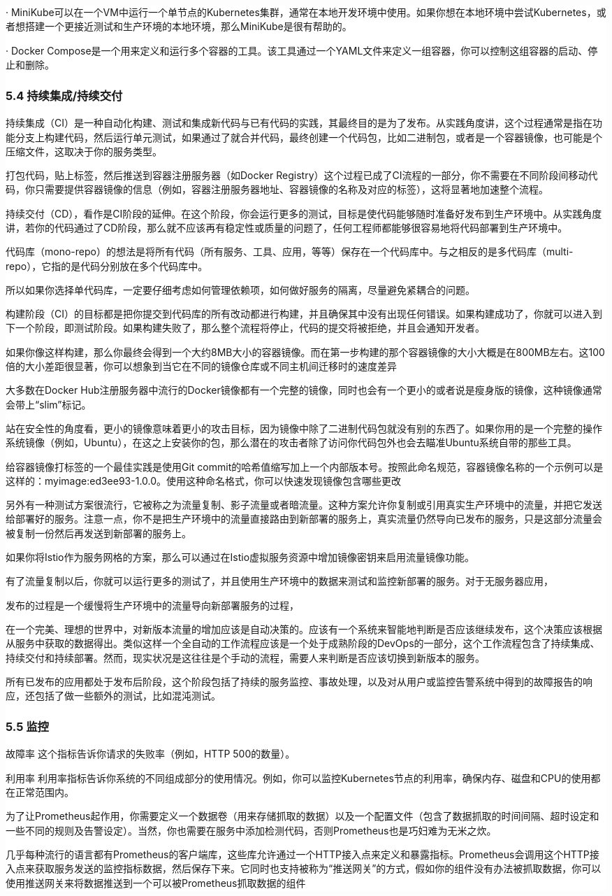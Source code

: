 · MiniKube可以在一个VM中运行一个单节点的Kubernetes集群，通常在本地开发环境中使用。如果你想在本地环境中尝试Kubernetes，或者想搭建一个更接近测试和生产环境的本地环境，那么MiniKube是很有帮助的。

· Docker Compose是一个用来定义和运行多个容器的工具。该工具通过一个YAML文件来定义一组容器，你可以控制这组容器的启动、停止和删除。

### 5.4 持续集成/持续交付

持续集成（CI）是一种自动化构建、测试和集成新代码与已有代码的实践，其最终目的是为了发布。从实践角度讲，这个过程通常是指在功能分支上构建代码，然后运行单元测试，如果通过了就合并代码，最终创建一个代码包，比如二进制包，或者是一个容器镜像，也可能是个压缩文件，这取决于你的服务类型。

打包代码，贴上标签，然后推送到容器注册服务器（如Docker Registry）这个过程已成了CI流程的一部分，你不需要在不同阶段间移动代码，你只需要提供容器镜像的信息（例如，容器注册服务器地址、容器镜像的名称及对应的标签），这将显著地加速整个流程。

持续交付（CD），看作是CI阶段的延伸。在这个阶段，你会运行更多的测试，目标是使代码能够随时准备好发布到生产环境中。从实践角度讲，若你的代码通过了CD阶段，那么就不应该再有稳定性或质量的问题了，任何工程师都能够很容易地将代码部署到生产环境中。

代码库（mono-repo）的想法是将所有代码（所有服务、工具、应用，等等）保存在一个代码库中。与之相反的是多代码库（multi-repo），它指的是代码分别放在多个代码库中。

所以如果你选择单代码库，一定要仔细考虑如何管理依赖项，如何做好服务的隔离，尽量避免紧耦合的问题。

构建阶段（CI）的目标都是把你提交到代码库的所有改动都进行构建，并且确保其中没有出现任何错误。如果构建成功了，你就可以进入到下一个阶段，即测试阶段。如果构建失败了，那么整个流程将停止，代码的提交将被拒绝，并且会通知开发者。

如果你像这样构建，那么你最终会得到一个大约8MB大小的容器镜像。而在第一步构建的那个容器镜像的大小大概是在800MB左右。这100倍的大小差距很显著，你可以想象到当它在不同的镜像仓库或不同主机间迁移时的速度差异

大多数在Docker Hub注册服务器中流行的Docker镜像都有一个完整的镜像，同时也会有一个更小的或者说是瘦身版的镜像，这种镜像通常会带上“slim”标记。

站在安全性的角度看，更小的镜像意味着更小的攻击目标，因为镜像中除了二进制代码包就没有别的东西了。如果你用的是一个完整的操作系统镜像（例如，Ubuntu），在这之上安装你的包，那么潜在的攻击者除了访问你代码包外也会去瞄准Ubuntu系统自带的那些工具。

给容器镜像打标签的一个最佳实践是使用Git commit的哈希值缩写加上一个内部版本号。按照此命名规范，容器镜像名称的一个示例可以是这样的：myimage:ed3ee93-1.0.0。使用这种命名格式，你可以快速发现镜像包含哪些更改

另外有一种测试方案很流行，它被称之为流量复制、影子流量或者暗流量。这种方案允许你复制或引用真实生产环境中的流量，并把它发送给部署好的服务。注意一点，你不是把生产环境中的流量直接路由到新部署的服务上，真实流量仍然导向已发布的服务，只是这部分流量会被复制一份然后再发送到新部署的服务上。

如果你将Istio作为服务网格的方案，那么可以通过在Istio虚拟服务资源中增加镜像密钥来启用流量镜像功能。

有了流量复制以后，你就可以运行更多的测试了，并且使用生产环境中的数据来测试和监控新部署的服务。对于无服务器应用，

发布的过程是一个缓慢将生产环境中的流量导向新部署服务的过程，

在一个完美、理想的世界中，对新版本流量的增加应该是自动决策的。应该有一个系统来智能地判断是否应该继续发布，这个决策应该根据从服务中获取的数据得出。类似这样一个全自动的工作流程应该是一个处于成熟阶段的DevOps的一部分，这个工作流程包含了持续集成、持续交付和持续部署。然而，现实状况是这往往是个手动的流程，需要人来判断是否应该切换到新版本的服务。

所有已发布的应用都处于发布后阶段，这个阶段包括了持续的服务监控、事故处理，以及对从用户或监控告警系统中得到的故障报告的响应，还包括了做一些额外的测试，比如混沌测试。

### 5.5 监控

故障率
这个指标告诉你请求的失败率（例如，HTTP 500的数量）。

利用率
利用率指标告诉你系统的不同组成部分的使用情况。例如，你可以监控Kubernetes节点的利用率，确保内存、磁盘和CPU的使用都在正常范围内。

为了让Prometheus起作用，你需要定义一个数据卷（用来存储抓取的数据）以及一个配置文件（包含了数据抓取的时间间隔、超时设定和一些不同的规则及告警设定）。当然，你也需要在服务中添加检测代码，否则Prometheus也是巧妇难为无米之炊。

几乎每种流行的语言都有Prometheus的客户端库，这些库允许通过一个HTTP接入点来定义和暴露指标。Prometheus会调用这个HTTP接入点来获取服务发送的监控指标数据，然后保存下来。它同时也支持被称为“推送网关”的方式，假如你的组件没有办法被抓取数据，你可以使用推送网关来将数据推送到一个可以被Prometheus抓取数据的组件
